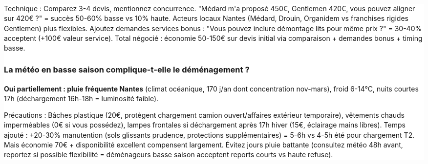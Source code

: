 Technique : Comparez 3-4 devis, mentionnez concurrence. "Médard m'a proposé 450€, Gentlemen 420€, vous pouvez aligner sur 420€ ?" = succès 50-60% basse vs 10% haute. Acteurs locaux Nantes (Médard, Drouin, Organidem vs franchises rigides Gentlemen) plus flexibles. Ajoutez demandes services bonus : "Vous pouvez inclure démontage lits pour même prix ?" = 30-40% acceptent (+100€ valeur service). Total négocié : économie 50-150€ sur devis initial via comparaison + demandes bonus + timing basse.

### La météo en basse saison complique-t-elle le déménagement ?

**Oui partiellement : pluie fréquente Nantes** (climat océanique, 170 j/an dont concentration nov-mars), froid 6-14°C, nuits courtes 17h (déchargement 16h-18h = luminosité faible).

Précautions : Bâches plastique (20€, protègent chargement camion ouvert/affaires extérieur temporaire), vêtements chauds imperméables (0€ si vous possédez), lampes frontales si déchargement après 17h hiver (15€, éclairage mains libres). Temps ajouté : +20-30% manutention (sols glissants prudence, protections supplémentaires) = 5-6h vs 4-5h été pour chargement T2. Mais économie 70€ + disponibilité excellent compensent largement. Évitez jours pluie battante (consultez météo 48h avant, reportez si possible flexibilité = déménageurs basse saison acceptent reports courts vs haute refuse).

